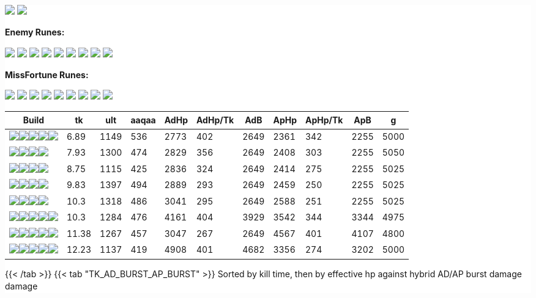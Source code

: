 
![](/item/3047.png)
![](/item/3084.png)



**Enemy Runes:**





![](/Styles/Resolve/GraspOfTheUndying/GraspOfTheUndying.png)
![](/Styles/Resolve/Demolish/Demolish.png)
![](/Styles/Resolve/SecondWind/SecondWind.png)
![](/Styles/Resolve/Overgrowth/Overgrowth.png)
![](/Styles/Inspiration/MagicalFootwear/MagicalFootwear.png)
![](/Styles/Resolve/ApproachVelocity/ApproachVelocity.png)
![](/StatMods/StatModsAttackSpeedIcon.png)
![](/StatMods/StatModsArmorIcon.png)
![](/StatMods/StatModsHealthScalingIcon.png)



**MissFortune Runes:**


![](/Styles/Precision/Conqueror/Conqueror.png)
![](/Styles/Precision/Overheal.png)
![](/Styles/Precision/LegendAlacrity/LegendAlacrity.png)
![](/Styles/Precision/CutDown/CutDown.png)
![](/Styles/Sorcery/AbsoluteFocus/AbsoluteFocus.png)
![](/Styles/Sorcery/GatheringStorm/GatheringStorm.png)
![](/StatMods/StatModsAttackSpeedIcon.png)
![](/StatMods/StatModsAdaptiveForceIcon.png)
![](/StatMods/StatModsArmorIcon.png)





 Build |tk|ult|aaqaa|AdHp|AdHp/Tk|AdB|ApHp|ApHp/Tk|ApB|g
-|-|-|-|-|-|-|-|-|-|-
![](/item/6672.png)![](/item/1001.png)![](/item/1053.png)![](/item/1055.png)![](/item/1036.png)|6.89|1149|536|2773|402|2649|2361|342|2255|5000
![](/item/6675.png)![](/item/1001.png)![](/item/1053.png)![](/item/1055.png)|7.93|1300|474|2829|356|2649|2408|303|2255|5050
![](/item/3046.png)![](/item/1053.png)![](/item/1055.png)![](/item/1037.png)|8.75|1115|425|2836|324|2649|2414|275|2255|5025
![](/item/3074.png)![](/item/1001.png)![](/item/1055.png)![](/item/1037.png)|9.83|1397|494|2889|293|2649|2459|250|2255|5025
![](/item/3072.png)![](/item/1001.png)![](/item/1055.png)![](/item/1037.png)|10.3|1318|486|3041|295|2649|2588|251|2255|5025
![](/item/6673.png)![](/item/1001.png)![](/item/1055.png)![](/item/1037.png)![](/item/1036.png)|10.3|1284|476|4161|404|3929|3542|344|3344|4975
![](/item/3156.png)![](/item/1001.png)![](/item/1053.png)![](/item/1055.png)![](/item/1036.png)|11.38|1267|457|3047|267|2649|4567|401|4107|4800
![](/item/3026.png)![](/item/1001.png)![](/item/1053.png)![](/item/1055.png)![](/item/1036.png)|12.23|1137|419|4908|401|4682|3356|274|3202|5000
{{< /tab >}}
{{< tab "TK_AD_BURST_AP_BURST" >}}
Sorted by kill time, then by effective hp against hybrid AD/AP burst damage damage
